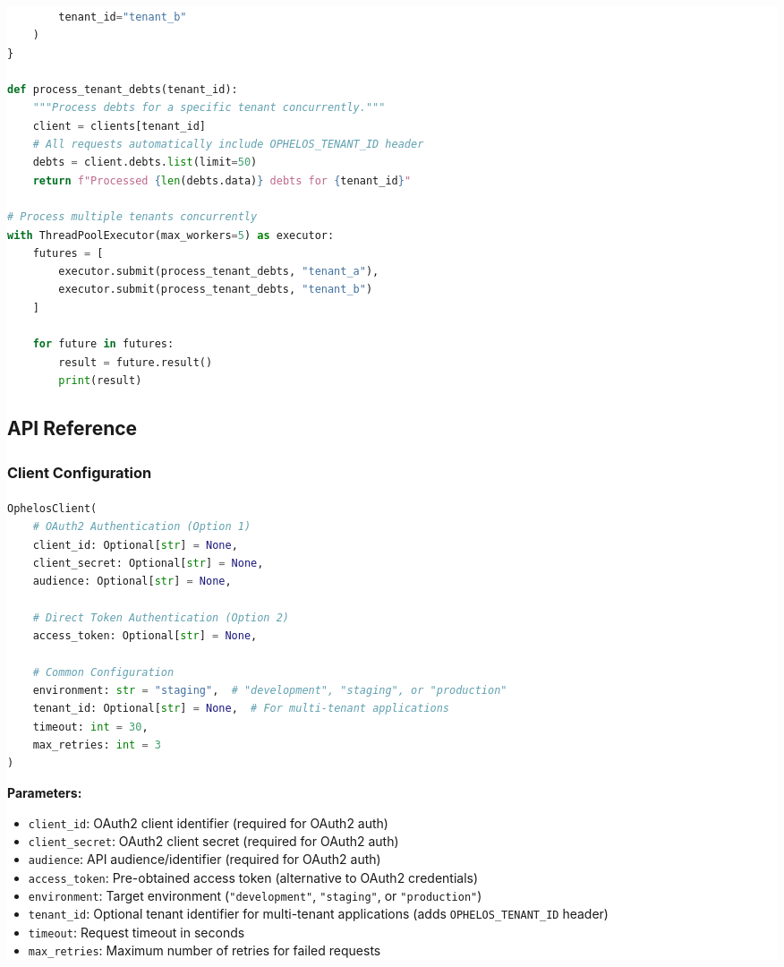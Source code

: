 ```python
        tenant_id="tenant_b"
    )
}

def process_tenant_debts(tenant_id):
    """Process debts for a specific tenant concurrently."""
    client = clients[tenant_id]
    # All requests automatically include OPHELOS_TENANT_ID header
    debts = client.debts.list(limit=50)
    return f"Processed {len(debts.data)} debts for {tenant_id}"

# Process multiple tenants concurrently
with ThreadPoolExecutor(max_workers=5) as executor:
    futures = [
        executor.submit(process_tenant_debts, "tenant_a"),
        executor.submit(process_tenant_debts, "tenant_b")
    ]
    
    for future in futures:
        result = future.result()
        print(result)
```

## API Reference

### Client Configuration

```python
OphelosClient(
    # OAuth2 Authentication (Option 1)
    client_id: Optional[str] = None,
    client_secret: Optional[str] = None, 
    audience: Optional[str] = None,
    
    # Direct Token Authentication (Option 2)
    access_token: Optional[str] = None,
    
    # Common Configuration
    environment: str = "staging",  # "development", "staging", or "production"
    tenant_id: Optional[str] = None,  # For multi-tenant applications
    timeout: int = 30,
    max_retries: int = 3
)
```

**Parameters:**
- `client_id`: OAuth2 client identifier (required for OAuth2 auth)
- `client_secret`: OAuth2 client secret (required for OAuth2 auth)
- `audience`: API audience/identifier (required for OAuth2 auth)
- `access_token`: Pre-obtained access token (alternative to OAuth2 credentials)
- `environment`: Target environment (`"development"`, `"staging"`, or `"production"`)
- `tenant_id`: Optional tenant identifier for multi-tenant applications (adds `OPHELOS_TENANT_ID` header)
- `timeout`: Request timeout in seconds
- `max_retries`: Maximum number of retries for failed requests
